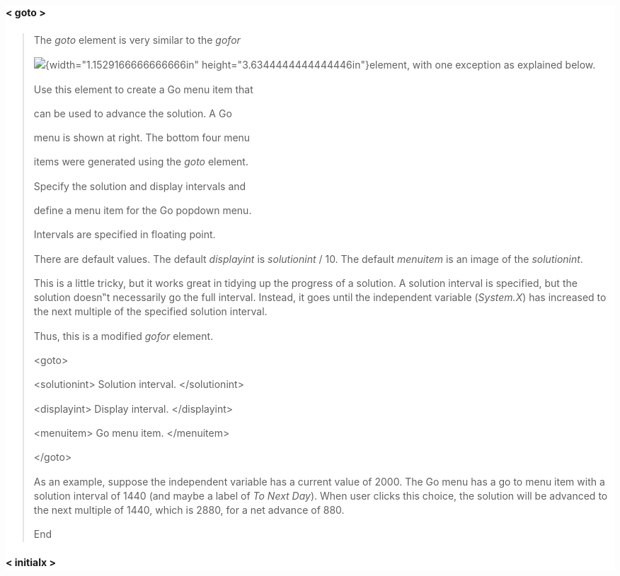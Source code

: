#### \< goto \>

> The *goto* element is very similar to the *gofor*
>
> ![](vertopal_df8bd22de6304e34bc2ed2624bc37cf5/media/image13.png){width="1.1529166666666666in"
> height="3.6344444444444446in"}element, with one exception as explained
> below.
>
> Use this element to create a Go menu item that
>
> can be used to advance the solution. A Go
>
> menu is shown at right. The bottom four menu
>
> items were generated using the *goto* element.
>
> Specify the solution and display intervals and
>
> define a menu item for the Go popdown menu.
>
> Intervals are specified in floating point.
>
> There are default values. The default *displayint* is *solutionint* /
> 10. The default *menuitem* is an image of the *solutionint*.
>
> This is a little tricky, but it works great in tidying up the progress
> of a solution. A solution interval is specified, but the solution
> doesn‟t necessarily go the full interval. Instead, it goes until the
> independent variable (*System.X*) has increased to the next multiple
> of the specified solution interval.
>
> Thus, this is a modified *gofor* element.
>
> \<goto\>
>
> \<solutionint\> Solution interval. \</solutionint\>
>
> \<displayint\> Display interval. \</displayint\>
>
> \<menuitem\> Go menu item. \</menuitem\>
>
> \</goto\>
>
> As an example, suppose the independent variable has a current value of
> 2000. The Go menu has a go to menu item with a solution interval of
> 1440 (and maybe a label of *To Next Day*). When user clicks this
> choice, the solution will be advanced to the next multiple of 1440,
> which is 2880, for a net advance of 880.
>
> End

#### \< initialx \>

